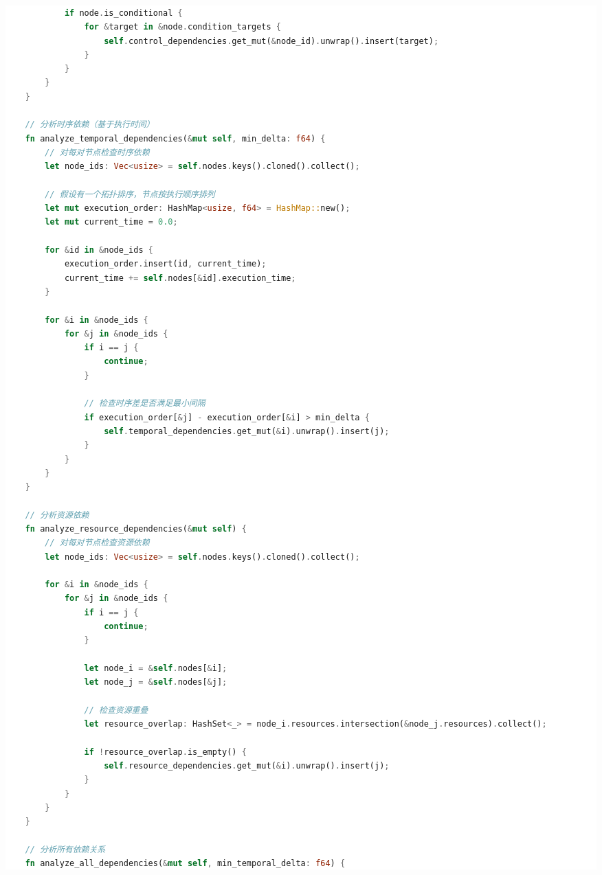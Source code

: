 ```rust
            if node.is_conditional {
                for &target in &node.condition_targets {
                    self.control_dependencies.get_mut(&node_id).unwrap().insert(target);
                }
            }
        }
    }
    
    // 分析时序依赖（基于执行时间）
    fn analyze_temporal_dependencies(&mut self, min_delta: f64) {
        // 对每对节点检查时序依赖
        let node_ids: Vec<usize> = self.nodes.keys().cloned().collect();
        
        // 假设有一个拓扑排序，节点按执行顺序排列
        let mut execution_order: HashMap<usize, f64> = HashMap::new();
        let mut current_time = 0.0;
        
        for &id in &node_ids {
            execution_order.insert(id, current_time);
            current_time += self.nodes[&id].execution_time;
        }
        
        for &i in &node_ids {
            for &j in &node_ids {
                if i == j {
                    continue;
                }
                
                // 检查时序差是否满足最小间隔
                if execution_order[&j] - execution_order[&i] > min_delta {
                    self.temporal_dependencies.get_mut(&i).unwrap().insert(j);
                }
            }
        }
    }
    
    // 分析资源依赖
    fn analyze_resource_dependencies(&mut self) {
        // 对每对节点检查资源依赖
        let node_ids: Vec<usize> = self.nodes.keys().cloned().collect();
        
        for &i in &node_ids {
            for &j in &node_ids {
                if i == j {
                    continue;
                }
                
                let node_i = &self.nodes[&i];
                let node_j = &self.nodes[&j];
                
                // 检查资源重叠
                let resource_overlap: HashSet<_> = node_i.resources.intersection(&node_j.resources).collect();
                
                if !resource_overlap.is_empty() {
                    self.resource_dependencies.get_mut(&i).unwrap().insert(j);
                }
            }
        }
    }
    
    // 分析所有依赖关系
    fn analyze_all_dependencies(&mut self, min_temporal_delta: f64) {
```